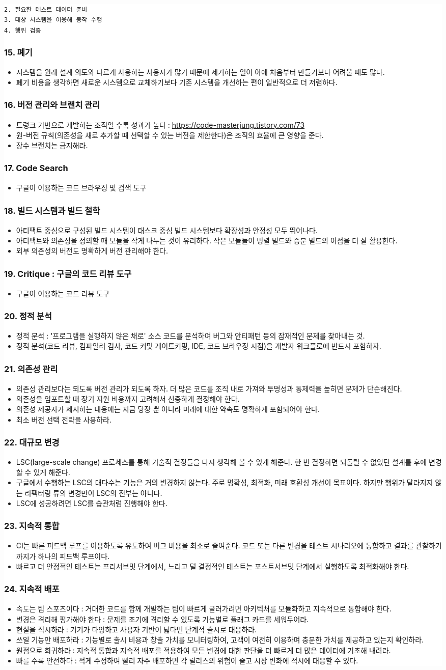  	2. 필요한 테스트 데이터 준비
 	3. 대상 시스템을 이용해 동작 수행
 	4. 행위 검증

### 15. 폐기
- 시스템을 원래 설계 의도와 다르게 사용하는 사용자가 많기 때문에 제거하는 일이 아예 처음부터 만들기보다 어려울 때도 많다.
- 폐기 비용을 생각하면 새로운 시스템으로 교체하기보다 기존 시스템을 개선하는 편이 일반적으로 더 저렴하다.

### 16. 버전 관리와 브랜치 관리
- 트렁크 기반으로 개발하는 조직일 수록 성과가 높다 : https://code-masterjung.tistory.com/73
- 원-버전 규칙(의존성을 새로 추가할 때 선택할 수 있는 버전을 제한한다)은 조직의 효율에 큰 영향을 준다.
- 장수 브랜치는 금지해라.

### 17. Code Search
- 구글이 이용하는 코드 브라우징 및 검색 도구

### 18. 빌드 시스템과 빌드 철학
- 아티팩트 중심으로 구성된 빌드 시스템이 태스크 중심 빌드 시스템보다 확장성과 안정성 모두 뛰어나다.
- 아티팩트와 의존성을 정의할 때 모듈을 작게 나누는 것이 유리하다. 작은 모듈들이 병렬 빌드와 증분 빌드의 이점을 더 잘 활용한다.
- 외부 의존성의 버전도 명확하게 버전 관리해야 한다.

### 19. Critique : 구글의 코드 리뷰 도구
- 구글이 이용하는 코드 리뷰 도구

### 20. 정적 분석
- 정적 분석 : '프로그램을 실행하지 않은 채로' 소스 코드를 분석하여 버그와 안티패턴 등의 잠재적인 문제를 찾아내는 것.
- 정적 분석(코드 리뷰, 컴파일러 검사, 코드 커밋 게이트키핑, IDE, 코드 브라우징 시점)을 개발자 워크플로에 반드시 포함하자.


### 21. 의존성 관리
- 의존성 관리보다는 되도록 버전 관리가 되도록 하자. 더 많은 코드를 조직 내로 가져와 투명성과 통제력을 높히면 문제가 단순해진다.
- 의존성을 임포트할 때 장기 지원 비용까지 고려해서 신중하게 결정해야 한다.
- 의존성 제공자가 제시하는 내용에는 지금 당장 뿐 아니라 미래에 대한 약속도 명확하게 포함되어야 한다.
- 최소 버전 선택 전략을 사용하라.

### 22. 대규모 변경
- LSC(large-scale change) 프로세스를 통해 기술적 결정들을 다시 생각해 볼 수 있게 해준다. 한 번 결정하면 되돌릴 수 없었던 설계를 후에 변경할 수 있게 해준다.
- 구글에서 수행하는 LSC의 대다수는 기능은 거의 변경하지 않는다. 주로 명확성, 최적화, 미래 호환성 개선이 목표이다. 하지만 행위가 달라지지 않는 리팩터링 류의 변경만이 LSC의 전부는 아니다.
- LSC에 성공하려면 LSC를 습관처럼 진행해야 한다.

### 23. 지속적 통합
- CI는 빠른 피드백 루프를 이용하도록 유도하여 버그 비용을 최소로 줄여준다. 코드 또는 다른 변경을 테스트 시나리오에 통합하고 결과를 관찰하기까지가 하나의 피드백 루프이다.
- 빠르고 더 안정적인 테스트는 프리서브밋 단계에서, 느리고 덜 결정적인 테스트는 포스트서브밋 단계에서 실행하도록 최적화해야 한다.

### 24. 지속적 배포
- 속도는 팀 스포츠이다 : 거대한 코드를 함께 개발하는 팀이 빠르게 굴러가려면 아키텍처를 모듈화하고 지속적으로 통합해야 한다.
- 변경은 격리해 평가해야 한다 : 문제를 조기에 격리할 수 있도록 기능별로 플래그 카드를 세워두어라.
- 현실을 직시하라 : 기기가 다양하고 사용자 기반이 넓다면 단계적 출시로 대응하라.
- 쓰일 기능만 배포하라 : 기능별로 출시 비용과 창출 가치를 모니터링하여, 고객이 여전히 이용하며 충분한 가치를 제공하고 있는지 확인하라.
- 원점으로 회귀하라 : 지속적 통합과 지속적 배포를 적용하여 모든 변경에 대한 판단을 더 빠르게 더 많은 데이터에 기초해 내려라.
- 빠를 수록 안전하다 : 적게 수정하여 빨리 자주 배포하면 각 릴리스의 위험이 줄고 시장 변화에 적시에 대응할 수 있다.
